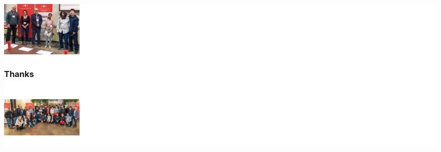 <img class = "small2" src="/img/2019hackathon/photo/Day3/hhhday3_29.jpg" alt="peoplechoice" width="150"/>
<br>

### Thanks
<br>
<img class = "small2" src="/img/2019hackathon/photo/Day3/hhhday3_31.jpg" alt="familty1" width="150"/>
<br>
<br>